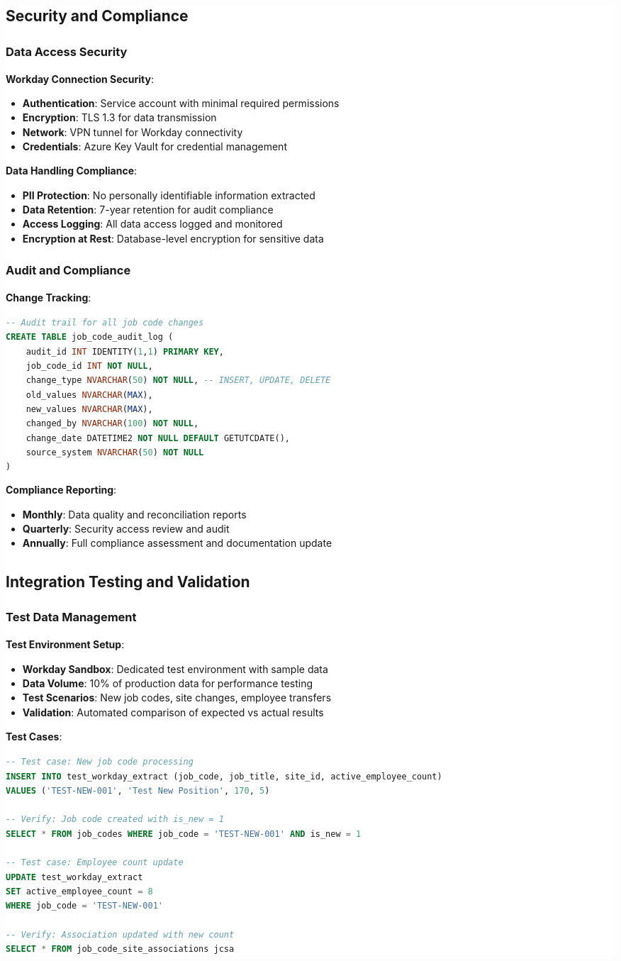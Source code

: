 ## Security and Compliance

### Data Access Security

**Workday Connection Security**:
- **Authentication**: Service account with minimal required permissions
- **Encryption**: TLS 1.3 for data transmission
- **Network**: VPN tunnel for Workday connectivity
- **Credentials**: Azure Key Vault for credential management

**Data Handling Compliance**:
- **PII Protection**: No personally identifiable information extracted
- **Data Retention**: 7-year retention for audit compliance
- **Access Logging**: All data access logged and monitored
- **Encryption at Rest**: Database-level encryption for sensitive data

### Audit and Compliance

**Change Tracking**:
```sql
-- Audit trail for all job code changes
CREATE TABLE job_code_audit_log (
    audit_id INT IDENTITY(1,1) PRIMARY KEY,
    job_code_id INT NOT NULL,
    change_type NVARCHAR(50) NOT NULL, -- INSERT, UPDATE, DELETE
    old_values NVARCHAR(MAX),
    new_values NVARCHAR(MAX),
    changed_by NVARCHAR(100) NOT NULL,
    change_date DATETIME2 NOT NULL DEFAULT GETUTCDATE(),
    source_system NVARCHAR(50) NOT NULL
)
```

**Compliance Reporting**:
- **Monthly**: Data quality and reconciliation reports
- **Quarterly**: Security access review and audit
- **Annually**: Full compliance assessment and documentation update

## Integration Testing and Validation

### Test Data Management

**Test Environment Setup**:
- **Workday Sandbox**: Dedicated test environment with sample data
- **Data Volume**: 10% of production data for performance testing
- **Test Scenarios**: New job codes, site changes, employee transfers
- **Validation**: Automated comparison of expected vs actual results

**Test Cases**:
```sql
-- Test case: New job code processing
INSERT INTO test_workday_extract (job_code, job_title, site_id, active_employee_count)
VALUES ('TEST-NEW-001', 'Test New Position', 170, 5)

-- Verify: Job code created with is_new = 1
SELECT * FROM job_codes WHERE job_code = 'TEST-NEW-001' AND is_new = 1

-- Test case: Employee count update
UPDATE test_workday_extract 
SET active_employee_count = 8 
WHERE job_code = 'TEST-NEW-001'

-- Verify: Association updated with new count
SELECT * FROM job_code_site_associations jcsa
```